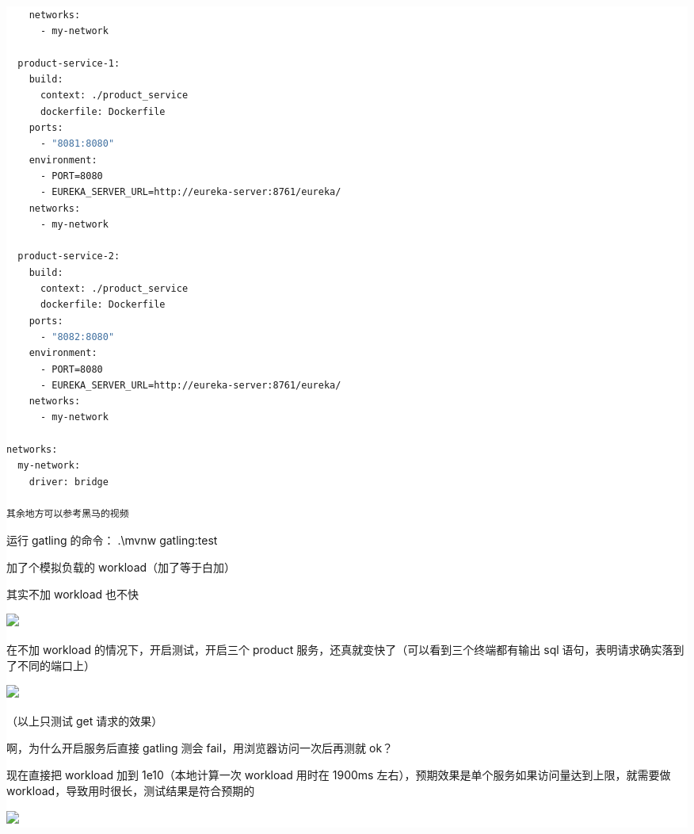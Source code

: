 ```bash
    networks:
      - my-network

  product-service-1:
    build:
      context: ./product_service
      dockerfile: Dockerfile
    ports:
      - "8081:8080"
    environment:
      - PORT=8080
      - EUREKA_SERVER_URL=http://eureka-server:8761/eureka/
    networks:
      - my-network

  product-service-2:
    build:
      context: ./product_service
      dockerfile: Dockerfile
    ports:
      - "8082:8080"
    environment:
      - PORT=8080
      - EUREKA_SERVER_URL=http://eureka-server:8761/eureka/
    networks:
      - my-network

networks:
  my-network:
    driver: bridge
    
其余地方可以参考黑马的视频
```

运行 gatling 的命令： .\mvnw gatling:test

加了个模拟负载的 workload（加了等于白加）

其实不加 workload 也不快

![](https://cdn.jsdelivr.net/gh/Ricky-Daxia/Hei_Xiu/KhhsbcXZyo3X5FxHL2fc9ynPnsh.png)

在不加 workload 的情况下，开启测试，开启三个 product 服务，还真就变快了（可以看到三个终端都有输出 sql 语句，表明请求确实落到了不同的端口上）

![](https://cdn.jsdelivr.net/gh/Ricky-Daxia/Hei_Xiu/IZ6obNamrodB8DxTaupcOLexnzg.png)

（以上只测试 get 请求的效果）

啊，为什么开启服务后直接 gatling 测会 fail，用浏览器访问一次后再测就 ok？

现在直接把 workload 加到 1e10（本地计算一次 workload 用时在 1900ms 左右），预期效果是单个服务如果访问量达到上限，就需要做 workload，导致用时很长，测试结果是符合预期的

![](https://cdn.jsdelivr.net/gh/Ricky-Daxia/Hei_Xiu/AZfNbcc6OooOPexniW7cjIw8nfc.png)

